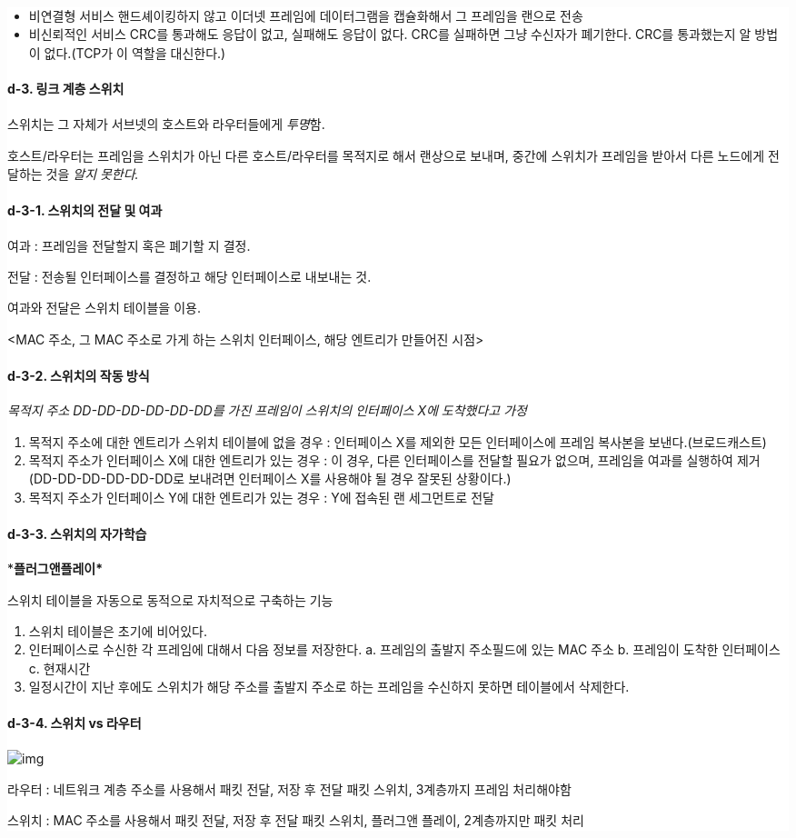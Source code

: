 - 비연결형 서비스
  핸드셰이킹하지 않고 이더넷 프레임에 데이터그램을 캡슐화해서 그 프레임을 랜으로 전송
- 비신뢰적인 서비스
  CRC를 통과해도 응답이 없고, 실패해도 응답이 없다. CRC를 실패하면 그냥 수신자가 폐기한다.
  CRC를 통과했는지 알 방법이 없다.(TCP가 이 역할을 대신한다.)

#### **d-3. 링크 계층 스위치**

스위치는 그 자체가 서브넷의 호스트와 라우터들에게 *투명*함.

호스트/라우터는 프레임을 스위치가 아닌 다른 호스트/라우터를 목적지로 해서 랜상으로 보내며,
중간에 스위치가 프레임을 받아서 다른 노드에게 전달하는 것을 *알지 못한다.*

 

#### **d-3-1. 스위치의 전달 및 여과**

여과 : 프레임을 전달할지 혹은 폐기할 지 결정.

전달 : 전송될 인터페이스를 결정하고 해당 인터페이스로 내보내는 것.

여과와 전달은 스위치 테이블을 이용.

<MAC 주소, 그 MAC 주소로 가게 하는 스위치 인터페이스, 해당 엔트리가 만들어진 시점>

 

#### **d-3-2. 스위치의 작동 방식**

*목적지 주소 DD-DD-DD-DD-DD-DD를 가진 프레임이 스위치의 인터페이스 X에 도착했다고 가정*

1. 목적지 주소에 대한 엔트리가 스위치 테이블에 없을 경우 : 인터페이스 X를 제외한 모든 인터페이스에 프레임 복사본을 보낸다.(브로드캐스트)
2. 목적지 주소가 인터페이스 X에 대한 엔트리가 있는 경우 : 이 경우, 다른 인터페이스를 전달할 필요가 없으며, 프레임을 여과를 실행하여 제거(DD-DD-DD-DD-DD-DD로 보내려면 인터페이스 X를 사용해야 될 경우 잘못된 상황이다.)
3. 목적지 주소가 인터페이스 Y에 대한 엔트리가 있는 경우 : Y에 접속된 랜 세그먼트로 전달

#### **d-3-3. 스위치의 자가학습**

***플러그앤플레이\***

스위치 테이블을 자동으로 동적으로 자치적으로 구축하는 기능

1. 스위치 테이블은 초기에 비어있다.
2. 인터페이스로 수신한 각 프레임에 대해서 다음 정보를 저장한다.
   a. 프레임의 출발지 주소필드에 있는 MAC 주소
   b. 프레임이 도착한 인터페이스
   c. 현재시간
3. 일정시간이 지난 후에도 스위치가 해당 주소를 출발지 주소로 하는 프레임을 수신하지 못하면 테이블에서 삭제한다.

#### **d-3-4. 스위치 vs 라우터**



![img](https://blog.kakaocdn.net/dn/bizHZE/btq66j0KMeS/TtmlxLV88KSkbc7tvzLbo1/img.png)



라우터 : 네트워크 계층 주소를 사용해서 패킷 전달, 저장 후 전달 패킷 스위치, 3계층까지 프레임 처리해야함

스위치 : MAC 주소를 사용해서 패킷 전달, 저장 후 전달 패킷 스위치, 플러그앤 플레이, 2계층까지만 패킷 처리
